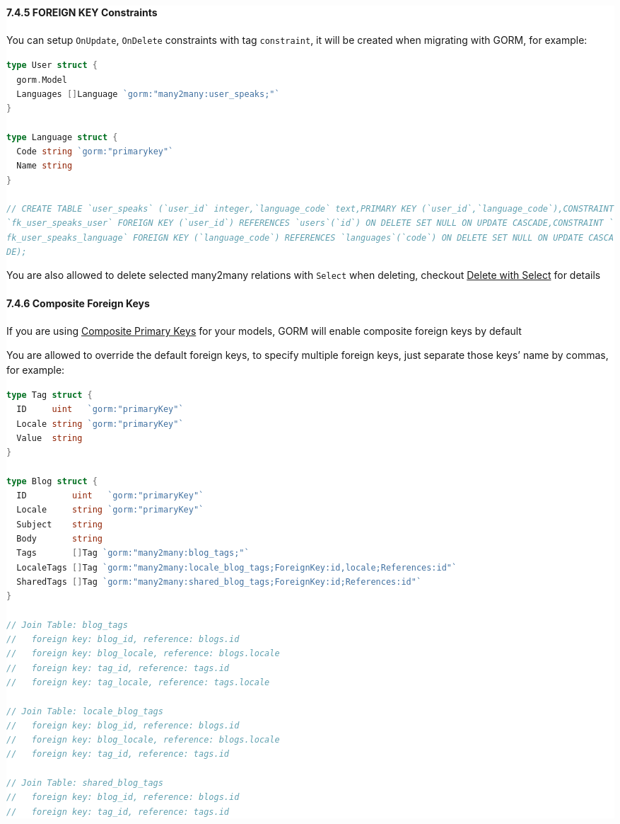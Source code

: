 #### 7.4.5 FOREIGN KEY Constraints

You can setup `OnUpdate`, `OnDelete` constraints with tag `constraint`, it will be created when migrating with GORM, for example:

```go
type User struct {
  gorm.Model
  Languages []Language `gorm:"many2many:user_speaks;"`
}

type Language struct {
  Code string `gorm:"primarykey"`
  Name string
}

// CREATE TABLE `user_speaks` (`user_id` integer,`language_code` text,PRIMARY KEY (`user_id`,`language_code`),CONSTRAINT `fk_user_speaks_user` FOREIGN KEY (`user_id`) REFERENCES `users`(`id`) ON DELETE SET NULL ON UPDATE CASCADE,CONSTRAINT `fk_user_speaks_language` FOREIGN KEY (`language_code`) REFERENCES `languages`(`code`) ON DELETE SET NULL ON UPDATE CASCADE);
```

You are also allowed to delete selected many2many relations with `Select` when deleting, checkout [Delete with Select](https://gorm.io/docs/associations.html#delete_with_select) for details

#### 7.4.6 Composite Foreign Keys

If you are using [Composite Primary Keys](https://gorm.io/docs/composite_primary_key.html) for your models, GORM will enable composite foreign keys by default

You are allowed to override the default foreign keys, to specify multiple foreign keys, just separate those keys’ name by commas, for example:

```go
type Tag struct {
  ID     uint   `gorm:"primaryKey"`
  Locale string `gorm:"primaryKey"`
  Value  string
}

type Blog struct {
  ID         uint   `gorm:"primaryKey"`
  Locale     string `gorm:"primaryKey"`
  Subject    string
  Body       string
  Tags       []Tag `gorm:"many2many:blog_tags;"`
  LocaleTags []Tag `gorm:"many2many:locale_blog_tags;ForeignKey:id,locale;References:id"`
  SharedTags []Tag `gorm:"many2many:shared_blog_tags;ForeignKey:id;References:id"`
}

// Join Table: blog_tags
//   foreign key: blog_id, reference: blogs.id
//   foreign key: blog_locale, reference: blogs.locale
//   foreign key: tag_id, reference: tags.id
//   foreign key: tag_locale, reference: tags.locale

// Join Table: locale_blog_tags
//   foreign key: blog_id, reference: blogs.id
//   foreign key: blog_locale, reference: blogs.locale
//   foreign key: tag_id, reference: tags.id

// Join Table: shared_blog_tags
//   foreign key: blog_id, reference: blogs.id
//   foreign key: tag_id, reference: tags.id
```
